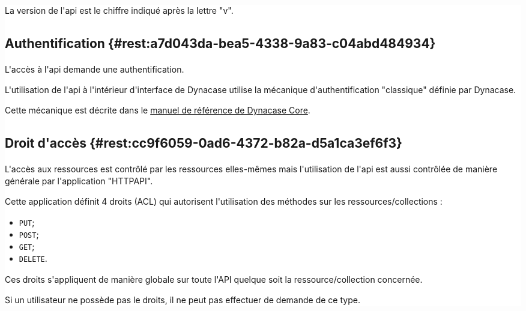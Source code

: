 La version de l'api est le chiffre indiqué après la lettre "v".

## Authentification {#rest:a7d043da-bea5-4338-9a83-c04abd484934}

L'accès à l'api demande une authentification.

L'utilisation de l'api à l'intérieur d'interface de Dynacase utilise la
mécanique d'authentification "classique" définie par Dynacase.

Cette mécanique est décrite dans le [manuel de référence de Dynacase
Core][authentification].

## Droit d'accès {#rest:cc9f6059-0ad6-4372-b82a-d5a1ca3ef6f3}

L'accès aux ressources est contrôlé par les ressources elles-mêmes mais
l'utilisation de l'api est aussi contrôlée de manière générale par
l'application "HTTPAPI".

Cette application définit 4 droits (ACL) qui autorisent l'utilisation des
méthodes sur les ressources/collections :

*   `PUT`;
*   `POST`;
*   `GET`;
*   `DELETE`.

Ces droits s'appliquent de manière globale sur toute l'API quelque soit la
ressource/collection concernée.

Si un utilisateur ne possède pas le droits, il ne peut pas effectuer de demande
de ce type.

[wikipedia_rest]: https://en.wikipedia.org/wiki/Representational_state_transfer "Source Wikipédia"
[wikipedia_crud]: https://en.wikipedia.org/wiki/Create,_read,_update_and_delete "Source Wikipédia"
[authentification]: http://docs.anakeen.com/dynacase/3.2/dynacase-doc-core-reference/website/book/core-ref:b482b82b-ebe2-46e4-8051-c6e83d11a2ae.html "Mécanisme d'authentification"
[wikipedia_http]: https://fr.wikipedia.org/wiki/Liste_des_codes_HTTP "Source Wikipédia"
